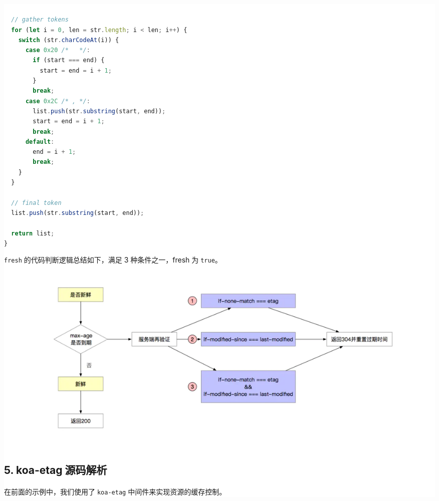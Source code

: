 ```js

  // gather tokens
  for (let i = 0, len = str.length; i < len; i++) {
    switch (str.charCodeAt(i)) {
      case 0x20 /*   */:
        if (start === end) {
          start = end = i + 1;
        }
        break;
      case 0x2C /* , */:
        list.push(str.substring(start, end));
        start = end = i + 1;
        break;
      default:
        end = i + 1;
        break;
    }
  }

  // final token
  list.push(str.substring(start, end));

  return list;
}
```

`fresh` 的代码判断逻辑总结如下，满足 3 种条件之一，fresh 为 `true`。

![](./images/002_fresh判断逻辑.png)

## 5. koa-etag 源码解析

在前面的示例中，我们使用了 `koa-etag` 中间件来实现资源的缓存控制。
